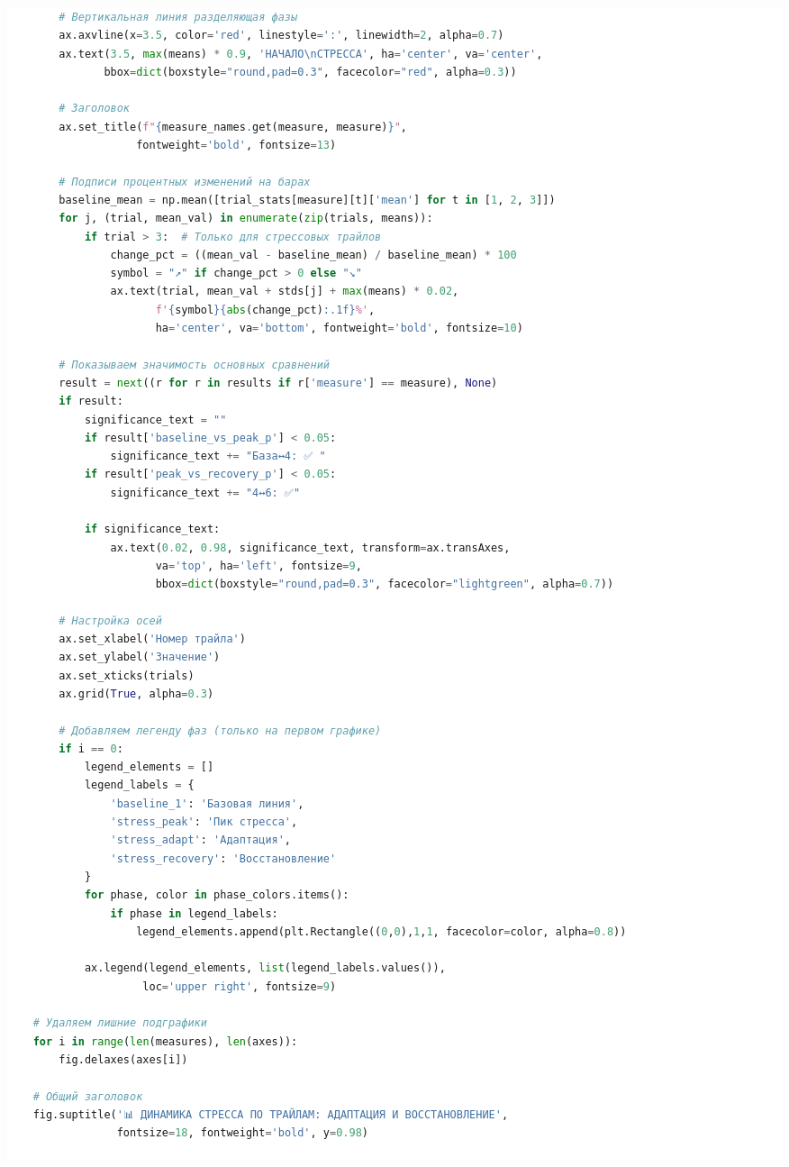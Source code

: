 ```python
        # Вертикальная линия разделяющая фазы
        ax.axvline(x=3.5, color='red', linestyle=':', linewidth=2, alpha=0.7)
        ax.text(3.5, max(means) * 0.9, 'НАЧАЛО\nСТРЕССА', ha='center', va='center', 
               bbox=dict(boxstyle="round,pad=0.3", facecolor="red", alpha=0.3))
        
        # Заголовок
        ax.set_title(f"{measure_names.get(measure, measure)}", 
                    fontweight='bold', fontsize=13)
        
        # Подписи процентных изменений на барах
        baseline_mean = np.mean([trial_stats[measure][t]['mean'] for t in [1, 2, 3]])
        for j, (trial, mean_val) in enumerate(zip(trials, means)):
            if trial > 3:  # Только для стрессовых трайлов
                change_pct = ((mean_val - baseline_mean) / baseline_mean) * 100
                symbol = "↗" if change_pct > 0 else "↘"
                ax.text(trial, mean_val + stds[j] + max(means) * 0.02, 
                       f'{symbol}{abs(change_pct):.1f}%', 
                       ha='center', va='bottom', fontweight='bold', fontsize=10)
        
        # Показываем значимость основных сравнений
        result = next((r for r in results if r['measure'] == measure), None)
        if result:
            significance_text = ""
            if result['baseline_vs_peak_p'] < 0.05:
                significance_text += "База↔4: ✅ "
            if result['peak_vs_recovery_p'] < 0.05:
                significance_text += "4↔6: ✅"
            
            if significance_text:
                ax.text(0.02, 0.98, significance_text, transform=ax.transAxes,
                       va='top', ha='left', fontsize=9,
                       bbox=dict(boxstyle="round,pad=0.3", facecolor="lightgreen", alpha=0.7))
        
        # Настройка осей
        ax.set_xlabel('Номер трайла')
        ax.set_ylabel('Значение')
        ax.set_xticks(trials)
        ax.grid(True, alpha=0.3)
        
        # Добавляем легенду фаз (только на первом графике)
        if i == 0:
            legend_elements = []
            legend_labels = {
                'baseline_1': 'Базовая линия', 
                'stress_peak': 'Пик стресса',
                'stress_adapt': 'Адаптация', 
                'stress_recovery': 'Восстановление'
            }
            for phase, color in phase_colors.items():
                if phase in legend_labels:
                    legend_elements.append(plt.Rectangle((0,0),1,1, facecolor=color, alpha=0.8))
            
            ax.legend(legend_elements, list(legend_labels.values()), 
                     loc='upper right', fontsize=9)
    
    # Удаляем лишние подграфики
    for i in range(len(measures), len(axes)):
        fig.delaxes(axes[i])
    
    # Общий заголовок
    fig.suptitle('📊 ДИНАМИКА СТРЕССА ПО ТРАЙЛАМ: АДАПТАЦИЯ И ВОССТАНОВЛЕНИЕ', 
                 fontsize=18, fontweight='bold', y=0.98)
    
```
